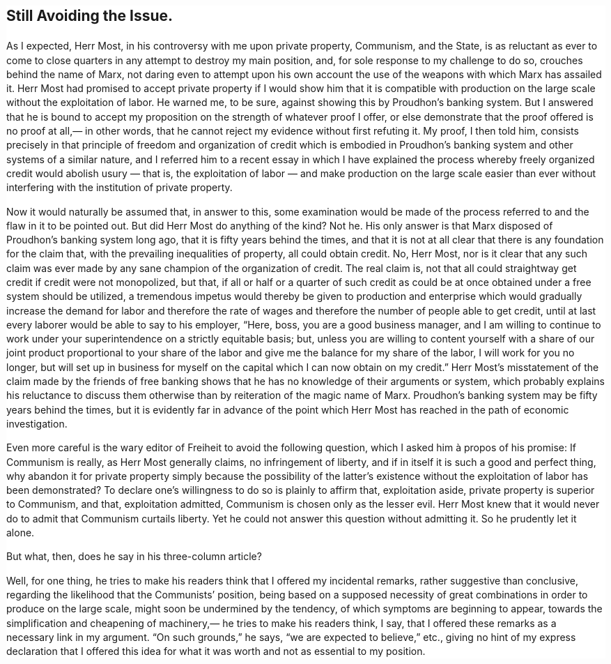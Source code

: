 ## Still Avoiding the Issue.

As I expected, Herr Most, in his controversy with me upon private property, Communism, and the State, is as reluctant as ever to come to close quarters in any attempt to destroy my main position, and, for sole response to my challenge to do so, crouches behind the name of Marx, not daring even to attempt upon his own account the use of the weapons with which Marx has assailed it. Herr Most had promised to accept private property if I would show him that it is compatible with production on the large scale without the exploitation of labor. He warned me, to be sure, against showing this by Proudhon’s banking system. But I answered that he is bound to accept my proposition on the strength of whatever proof I offer, or else demonstrate that the proof offered is no proof at all,— in other words, that he cannot reject my evidence without first refuting it. My proof, I then told him, consists precisely in that principle of freedom and organization of credit which is embodied in Proudhon’s banking system and other systems of a similar nature, and I referred him to a recent essay in which I have explained the process whereby freely organized credit would abolish usury — that is, the exploitation of labor — and make production on the large scale easier than ever without interfering with the institution of private property.

Now it would naturally be assumed that, in answer to this, some examination would be made of the process referred to and the flaw in it to be pointed out. But did Herr Most do anything of the kind? Not he. His only answer is that Marx disposed of Proudhon’s banking system long ago, that it is fifty years behind the times, and that it is not at all clear that there is any foundation for the claim that, with the prevailing inequalities of property, all could obtain credit. No, Herr Most, nor is it clear that any such claim was ever made by any sane champion of the organization of credit. The real claim is, not that all could straightway get credit if credit were not monopolized, but that, if all or half or a quarter of such credit as could be at once obtained under a free system should be utilized, a tremendous impetus would thereby be given to production and enterprise which would gradually increase the demand for labor and therefore the rate of wages and therefore the number of people able to get credit, until at last every laborer would be able to say to his employer, “Here, boss, you are a good business manager, and I am willing to continue to work under your superintendence on a strictly equitable basis; but, unless you are willing to content yourself with a share of our joint product proportional to your share of the labor and give me the balance for my share of the labor, I will work for you no longer, but will set up in business for myself on the capital which I can now obtain on my credit.” Herr Most’s misstatement of the claim made by the friends of free banking shows that he has no knowledge of their arguments or system, which probably explains his reluctance to discuss them otherwise than by reiteration of the magic name of Marx. Proudhon’s banking system may be fifty years behind the times, but it is evidently far in advance of the point which Herr Most has reached in the path of economic investigation.

Even more careful is the wary editor of Freiheit to avoid the following question, which I asked him à propos of his promise: If Communism is really, as Herr Most generally claims, no infringement of liberty, and if in itself it is such a good and perfect thing, why abandon it for private property simply because the possibility of the latter’s existence without the exploitation of labor has been demonstrated? To declare one’s willingness to do so is plainly to affirm that, exploitation aside, private property is superior to Communism, and that, exploitation admitted, Communism is chosen only as the lesser evil. Herr Most knew that it would never do to admit that Communism curtails liberty. Yet he could not answer this question without admitting it. So he prudently let it alone.

But what, then, does he say in his three-column article?

Well, for one thing, he tries to make his readers think that I offered my incidental remarks, rather suggestive than conclusive, regarding the likelihood that the Communists’ position, being based on a supposed necessity of great combinations in order to produce on the large scale, might soon be undermined by the tendency, of which symptoms are beginning to appear, towards the simplification and cheapening of machinery,— he tries to make his readers think, I say, that I offered these remarks as a necessary link in my argument. “On such grounds,” he says, “we are expected to believe,” etc., giving no hint of my express declaration that I offered this idea for what it was worth and not as essential to my position.
